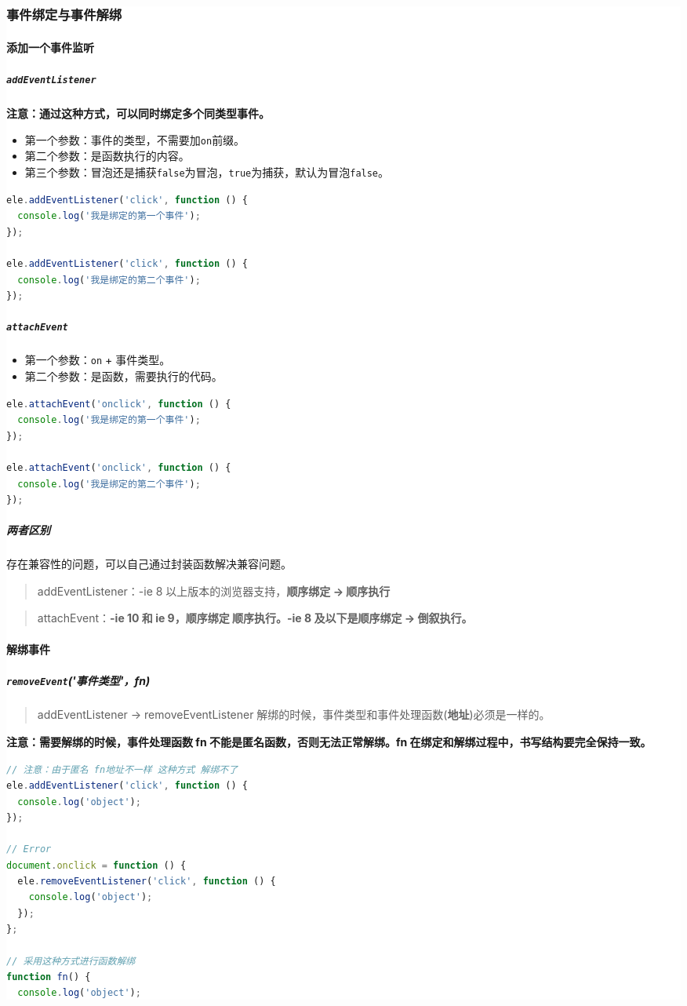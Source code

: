 
### **事件绑定与事件解绑**

#### 添加一个事件监听

##### `addEventListener`

**注意：通过这种方式，可以同时绑定多个同类型事件。**

- 第一个参数：事件的类型，不需要加`on`前缀。
- 第二个参数：是函数执行的内容。
- 第三个参数：冒泡还是捕获`false`为冒泡，`true`为捕获，默认为冒泡`false`。

```javascript
ele.addEventListener('click', function () {
  console.log('我是绑定的第一个事件');
});

ele.addEventListener('click', function () {
  console.log('我是绑定的第二个事件');
});
```

##### `attachEvent`

- 第一个参数：`on` + 事件类型。
- 第二个参数：是函数，需要执行的代码。

```javascript
ele.attachEvent('onclick', function () {
  console.log('我是绑定的第一个事件');
});

ele.attachEvent('onclick', function () {
  console.log('我是绑定的第二个事件');
});
```

##### 两者区别

存在兼容性的问题，可以自己通过封装函数解决兼容问题。

> addEventListener：-ie 8 以上版本的浏览器支持，**顺序绑定 -> 顺序执行**

> attachEvent：**-ie 10 和 ie 9，顺序绑定 顺序执行。-ie 8 及以下是顺序绑定 -> 倒叙执行。**

#### 解绑事件

##### `removeEvent`('事件类型'，fn)

> addEventListener -> removeEventListener 解绑的时候，事件类型和事件处理函数(**地址**)必须是一样的。

**注意：需要解绑的时候，事件处理函数 fn 不能是匿名函数，否则无法正常解绑。fn 在绑定和解绑过程中，书写结构要完全保持一致。**

```javascript
// 注意：由于匿名 fn地址不一样 这种方式 解绑不了
ele.addEventListener('click', function () {
  console.log('object');
});

// Error
document.onclick = function () {
  ele.removeEventListener('click', function () {
    console.log('object');
  });
};

// 采用这种方式进行函数解绑
function fn() {
  console.log('object');
```
